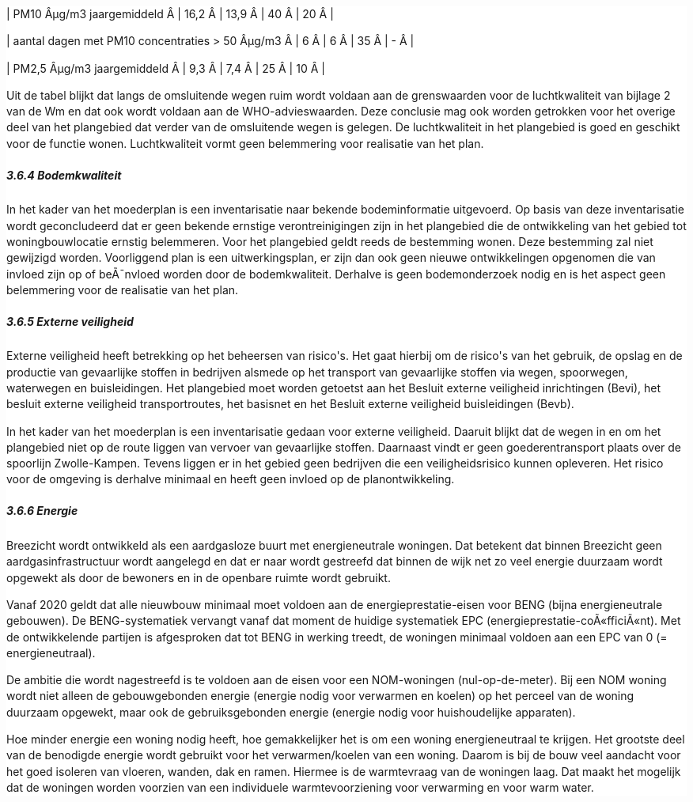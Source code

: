 | PM10 Âµg/m3 jaargemiddeld   Â | 16,2   Â | 13,9   Â | 40   Â | 20   Â |

| aantal dagen met PM10 concentraties \> 50 Âµg/m3   Â | 6   Â | 6   Â | 35   Â | \-   Â |

| PM2,5 Âµg/m3 jaargemiddeld   Â | 9,3   Â | 7,4   Â | 25   Â | 10   Â |

Uit de tabel blijkt dat langs de omsluitende wegen ruim wordt voldaan aan de grenswaarden voor de luchtkwaliteit van bijlage 2 van de Wm en dat ook wordt voldaan aan de WHO\-advieswaarden. Deze conclusie mag ook worden getrokken voor het overige deel van het plangebied dat verder van de omsluitende wegen is gelegen. De luchtkwaliteit in het plangebied is goed en geschikt voor de functie wonen. Luchtkwaliteit vormt geen belemmering voor realisatie van het plan.

##### 3\.6\.4 Bodemkwaliteit

In het kader van het moederplan is een inventarisatie naar bekende bodeminformatie uitgevoerd. Op basis van deze inventarisatie wordt geconcludeerd dat er geen bekende ernstige verontreinigingen zijn in het plangebied die de ontwikkeling van het gebied tot woningbouwlocatie ernstig belemmeren. Voor het plangebied geldt reeds de bestemming wonen. Deze bestemming zal niet gewijzigd worden. Voorliggend plan is een uitwerkingsplan, er zijn dan ook geen nieuwe ontwikkelingen opgenomen die van invloed zijn op of beÃ¯nvloed worden door de bodemkwaliteit. Derhalve is geen bodemonderzoek nodig en is het aspect geen belemmering voor de realisatie van het plan.

##### 3\.6\.5 Externe veiligheid

Externe veiligheid heeft betrekking op het beheersen van risico's. Het gaat hierbij om de risico's van het gebruik, de opslag en de productie van gevaarlijke stoffen in bedrijven alsmede op het transport van gevaarlijke stoffen via wegen, spoorwegen, waterwegen en buisleidingen. Het plangebied moet worden getoetst aan het Besluit externe veiligheid inrichtingen (Bevi), het besluit externe veiligheid transportroutes, het basisnet en het Besluit externe veiligheid buisleidingen (Bevb).

In het kader van het moederplan is een inventarisatie gedaan voor externe veiligheid. Daaruit blijkt dat de wegen in en om het plangebied niet op de route liggen van vervoer van gevaarlijke stoffen. Daarnaast vindt er geen goederentransport plaats over de spoorlijn Zwolle\-Kampen. Tevens liggen er in het gebied geen bedrijven die een veiligheidsrisico kunnen opleveren. Het risico voor de omgeving is derhalve minimaal en heeft geen invloed op de planontwikkeling.

##### 3\.6\.6 Energie

Breezicht wordt ontwikkeld als een aardgasloze buurt met energieneutrale woningen. Dat betekent dat binnen Breezicht geen aardgasinfrastructuur wordt aangelegd en dat er naar wordt gestreefd dat binnen de wijk net zo veel energie duurzaam wordt opgewekt als door de bewoners en in de openbare ruimte wordt gebruikt.

Vanaf 2020 geldt dat alle nieuwbouw minimaal moet voldoen aan de energieprestatie\-eisen voor BENG (bijna energieneutrale gebouwen). De BENG\-systematiek vervangt vanaf dat moment de huidige systematiek EPC (energieprestatie\-coÃ«fficiÃ«nt). Met de ontwikkelende partijen is afgesproken dat tot BENG in werking treedt, de woningen minimaal voldoen aan een EPC van 0 (\= energieneutraal).

De ambitie die wordt nagestreefd is te voldoen aan de eisen voor een NOM\-woningen (nul\-op\-de\-meter). Bij een NOM woning wordt niet alleen de gebouwgebonden energie (energie nodig voor verwarmen en koelen) op het perceel van de woning duurzaam opgewekt, maar ook de gebruiksgebonden energie (energie nodig voor huishoudelijke apparaten).

Hoe minder energie een woning nodig heeft, hoe gemakkelijker het is om een woning energieneutraal te krijgen. Het grootste deel van de benodigde energie wordt gebruikt voor het verwarmen/koelen van een woning. Daarom is bij de bouw veel aandacht voor het goed isoleren van vloeren, wanden, dak en ramen. Hiermee is de warmtevraag van de woningen laag. Dat maakt het mogelijk dat de woningen worden voorzien van een individuele warmtevoorziening voor verwarming en voor warm water.
